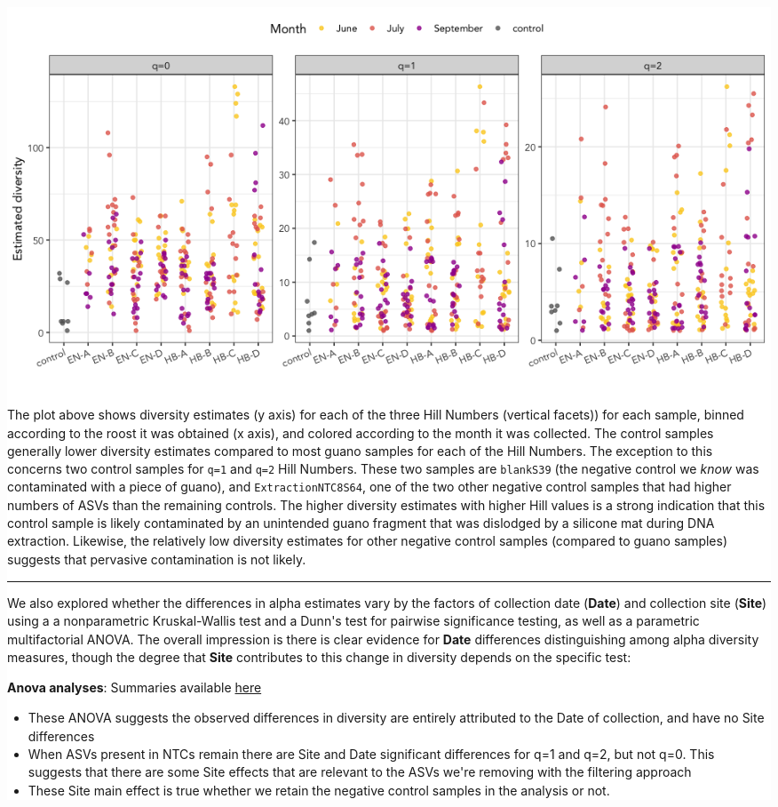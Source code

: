 ![alphaHill_contam3](https://github.com/devonorourke/mysosoup/blob/master/figures/taxfilt_Alpha_Hillvals_wNTCasvs.png)

The plot above shows diversity estimates (y axis) for each of the three Hill Numbers (vertical facets)) for each sample, binned according to the roost it was obtained (x axis), and colored according to the month it was collected. The control samples generally lower diversity estimates compared to most guano samples for each of the Hill Numbers. The exception to this concerns two control samples for `q=1` and `q=2` Hill Numbers. These two samples are `blankS39` (the negative control we _know_ was contaminated with a piece of guano), and `ExtractionNTC8S64`, one of the two other negative control samples that had higher numbers of ASVs than the remaining controls. The higher diversity estimates with higher Hill values is a strong indication that this control sample is likely contaminated by an unintended guano fragment that was dislodged by a silicone mat during DNA extraction. Likewise, the relatively low diversity estimates for other negative control samples (compared to guano samples) suggests that pervasive contamination is not likely.

---

We also explored whether the differences in alpha estimates vary by the factors of collection date (**Date**) and collection site (**Site**) using a a nonparametric Kruskal-Wallis test and a Dunn's test for pairwise significance testing, as well as a parametric multifactorial ANOVA. The overall impression is there is clear evidence for **Date** differences distinguishing among alpha diversity measures, though the degree that **Site** contributes to this change in diversity depends on the specific test:

**Anova analyses**: Summaries available [here](https://github.com/devonorourke/mysosoup/tree/master/data/text_tables/anovas/contam_checks)
  - These ANOVA suggests the observed differences in diversity are entirely attributed to the Date of collection, and have no Site differences
  - When ASVs present in NTCs remain there are Site and Date significant differences for q=1 and q=2, but not q=0. This suggests that there are some Site effects that are relevant to the ASVs we're removing with the filtering approach
  - These Site main effect is true whether we retain the negative control samples in the analysis or not.

